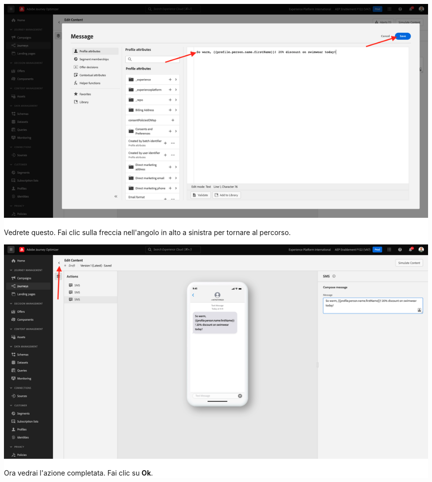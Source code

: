 ![Journey Optimizer](./images/sms4ab.png)

Vedrete questo. Fai clic sulla freccia nell&#39;angolo in alto a sinistra per tornare al percorso.

![Journey Optimizer](./images/sms4azzz.png)

Ora vedrai l&#39;azione completata. Fai clic su **Ok**.
